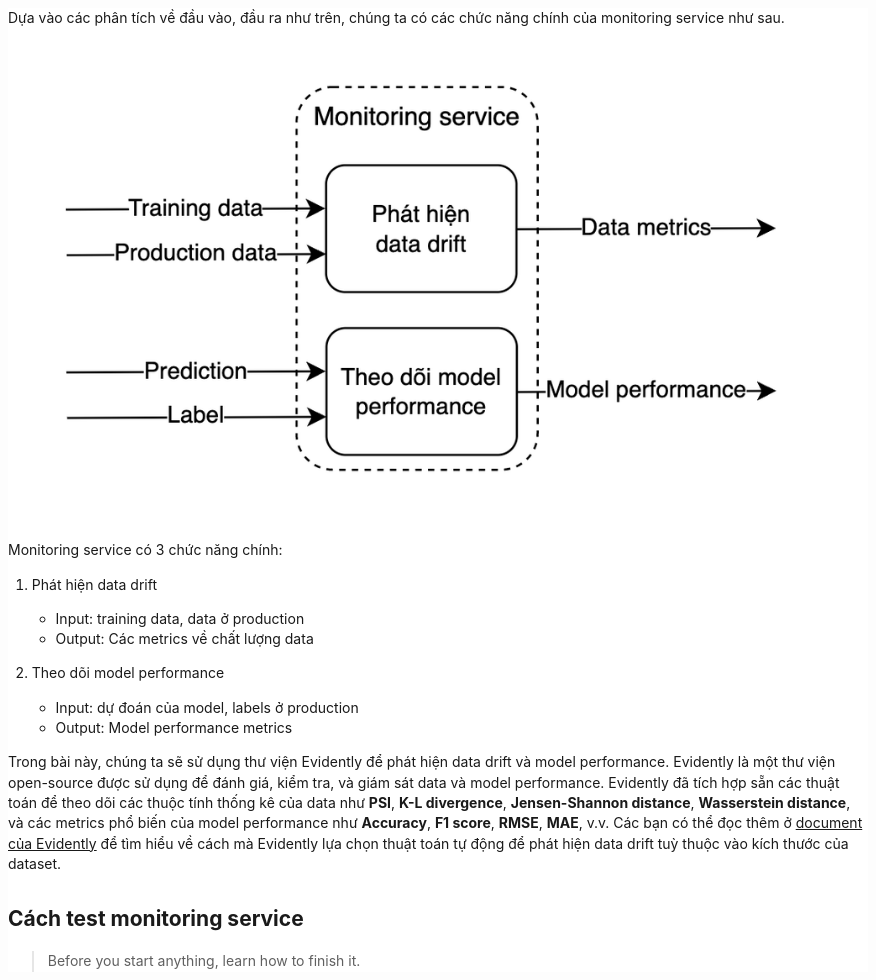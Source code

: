 Dựa vào các phân tích về đầu vào, đầu ra như trên, chúng ta có các chức năng chính của monitoring service như sau.

<img src="../../../assets/images/mlops-crash-course/monitoring/monitoring-service/design.png" loading="lazy" />

Monitoring service có 3 chức năng chính:

1.  Phát hiện data drift

    - Input: training data, data ở production
    - Output: Các metrics về chất lượng data

2.  Theo dõi model performance

    - Input: dự đoán của model, labels ở production
    - Output: Model performance metrics

Trong bài này, chúng ta sẽ sử dụng thư viện Evidently để phát hiện data drift và model performance. Evidently là một thư viện open-source được sử dụng để đánh giá, kiểm tra, và giám sát data và model performance. Evidently đã tích hợp sẵn các thuật toán để theo dõi các thuộc tính thống kê của data như **PSI**, **K-L divergence**, **Jensen-Shannon distance**, **Wasserstein distance**, và các metrics phổ biến của model performance như **Accuracy**, **F1 score**, **RMSE**, **MAE**, v.v. Các bạn có thể đọc thêm ở [document của Evidently](https://docs.evidentlyai.com/reference/data-drift-algorithm) để tìm hiểu về cách mà Evidently lựa chọn thuật toán tự động để phát hiện data drift tuỳ thuộc vào kích thước của dataset.

## Cách test monitoring service

> Before you start anything, learn how to finish it.
